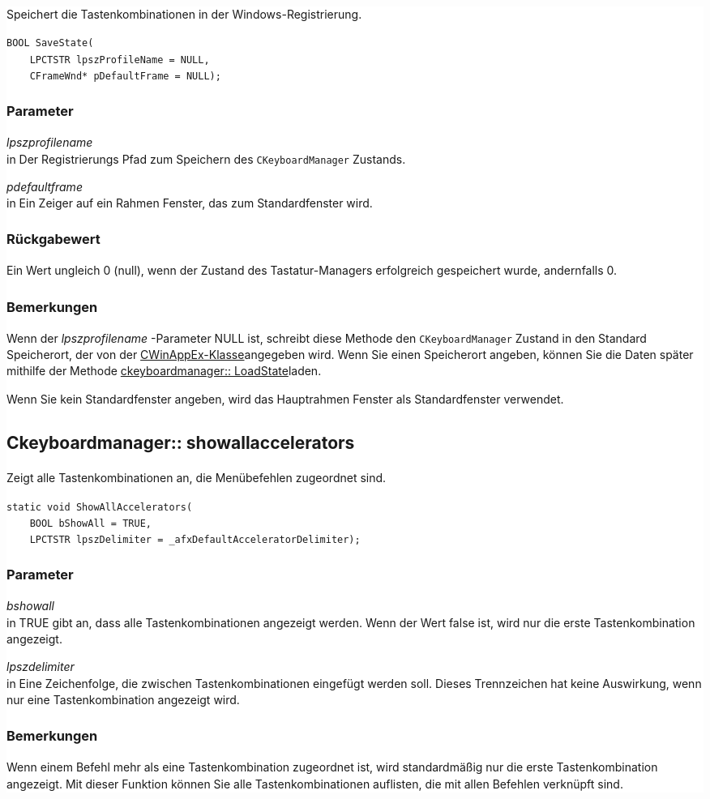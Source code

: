 Speichert die Tastenkombinationen in der Windows-Registrierung.

```
BOOL SaveState(
    LPCTSTR lpszProfileName = NULL,
    CFrameWnd* pDefaultFrame = NULL);
```

### <a name="parameters"></a>Parameter

*lpszprofilename*<br/>
in Der Registrierungs Pfad zum Speichern des `CKeyboardManager` Zustands.

*pdefaultframe*<br/>
in Ein Zeiger auf ein Rahmen Fenster, das zum Standardfenster wird.

### <a name="return-value"></a>Rückgabewert

Ein Wert ungleich 0 (null), wenn der Zustand des Tastatur-Managers erfolgreich gespeichert wurde, andernfalls 0.

### <a name="remarks"></a>Bemerkungen

Wenn der *lpszprofilename* -Parameter NULL ist, schreibt diese Methode den `CKeyboardManager` Zustand in den Standard Speicherort, der von der [CWinAppEx-Klasse](../../mfc/reference/cwinappex-class.md)angegeben wird. Wenn Sie einen Speicherort angeben, können Sie die Daten später mithilfe der Methode [ckeyboardmanager:: LoadState](#loadstate)laden.

Wenn Sie kein Standardfenster angeben, wird das Hauptrahmen Fenster als Standardfenster verwendet.

## <a name="ckeyboardmanagershowallaccelerators"></a><a name="showallaccelerators"></a> Ckeyboardmanager:: showallaccelerators

Zeigt alle Tastenkombinationen an, die Menübefehlen zugeordnet sind.

```
static void ShowAllAccelerators(
    BOOL bShowAll = TRUE,
    LPCTSTR lpszDelimiter = _afxDefaultAcceleratorDelimiter);
```

### <a name="parameters"></a>Parameter

*bshowall*<br/>
in TRUE gibt an, dass alle Tastenkombinationen angezeigt werden. Wenn der Wert false ist, wird nur die erste Tastenkombination angezeigt.

*lpszdelimiter*<br/>
in Eine Zeichenfolge, die zwischen Tastenkombinationen eingefügt werden soll. Dieses Trennzeichen hat keine Auswirkung, wenn nur eine Tastenkombination angezeigt wird.

### <a name="remarks"></a>Bemerkungen

Wenn einem Befehl mehr als eine Tastenkombination zugeordnet ist, wird standardmäßig nur die erste Tastenkombination angezeigt. Mit dieser Funktion können Sie alle Tastenkombinationen auflisten, die mit allen Befehlen verknüpft sind.
